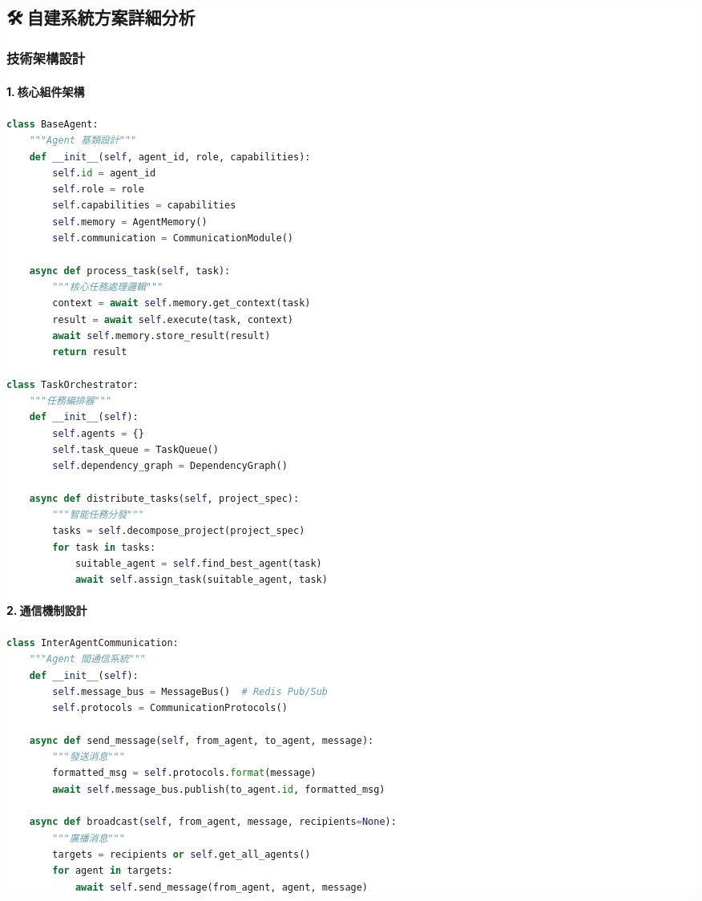 ## 🛠️ 自建系統方案詳細分析

### 技術架構設計

#### 1. 核心組件架構
```python
class BaseAgent:
    """Agent 基類設計"""
    def __init__(self, agent_id, role, capabilities):
        self.id = agent_id
        self.role = role
        self.capabilities = capabilities
        self.memory = AgentMemory()
        self.communication = CommunicationModule()
        
    async def process_task(self, task):
        """核心任務處理邏輯"""
        context = await self.memory.get_context(task)
        result = await self.execute(task, context)
        await self.memory.store_result(result)
        return result

class TaskOrchestrator:
    """任務編排器"""
    def __init__(self):
        self.agents = {}
        self.task_queue = TaskQueue()
        self.dependency_graph = DependencyGraph()
        
    async def distribute_tasks(self, project_spec):
        """智能任務分發"""
        tasks = self.decompose_project(project_spec)
        for task in tasks:
            suitable_agent = self.find_best_agent(task)
            await self.assign_task(suitable_agent, task)
```

#### 2. 通信機制設計
```python
class InterAgentCommunication:
    """Agent 間通信系統"""
    def __init__(self):
        self.message_bus = MessageBus()  # Redis Pub/Sub
        self.protocols = CommunicationProtocols()
        
    async def send_message(self, from_agent, to_agent, message):
        """發送消息"""
        formatted_msg = self.protocols.format(message)
        await self.message_bus.publish(to_agent.id, formatted_msg)
        
    async def broadcast(self, from_agent, message, recipients=None):
        """廣播消息"""
        targets = recipients or self.get_all_agents()
        for agent in targets:
            await self.send_message(from_agent, agent, message)
```
